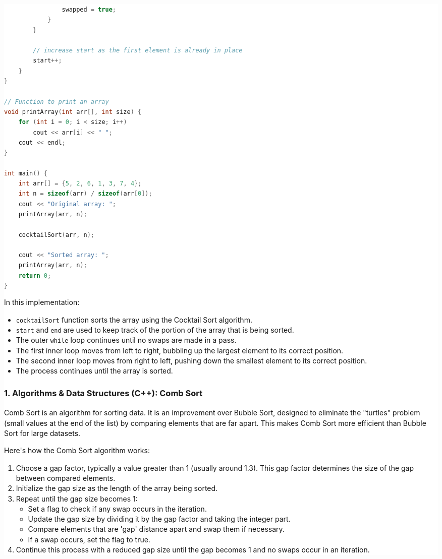 ```cpp
                swapped = true;
            }
        }

        // increase start as the first element is already in place
        start++;
    }
}

// Function to print an array
void printArray(int arr[], int size) {
    for (int i = 0; i < size; i++)
        cout << arr[i] << " ";
    cout << endl;
}

int main() {
    int arr[] = {5, 2, 6, 1, 3, 7, 4};
    int n = sizeof(arr) / sizeof(arr[0]);
    cout << "Original array: ";
    printArray(arr, n);

    cocktailSort(arr, n);

    cout << "Sorted array: ";
    printArray(arr, n);
    return 0;
}
```

In this implementation:

- `cocktailSort` function sorts the array using the Cocktail Sort algorithm.
- `start` and `end` are used to keep track of the portion of the array that is being sorted.
- The outer `while` loop continues until no swaps are made in a pass.
- The first inner loop moves from left to right, bubbling up the largest element to its correct position.
- The second inner loop moves from right to left, pushing down the smallest element to its correct position.
- The process continues until the array is sorted.

### 1. Algorithms & Data Structures (C++): Comb Sort

Comb Sort is an algorithm for sorting data. It is an improvement over Bubble Sort, designed to eliminate the "turtles" problem (small values at the end of the list) by comparing elements that are far apart. This makes Comb Sort more efficient than Bubble Sort for large datasets.

Here's how the Comb Sort algorithm works:

1. Choose a gap factor, typically a value greater than 1 (usually around 1.3). This gap factor determines the size of the gap between compared elements.
2. Initialize the gap size as the length of the array being sorted.
3. Repeat until the gap size becomes 1:
   - Set a flag to check if any swap occurs in the iteration.
   - Update the gap size by dividing it by the gap factor and taking the integer part.
   - Compare elements that are 'gap' distance apart and swap them if necessary.
   - If a swap occurs, set the flag to true.
4. Continue this process with a reduced gap size until the gap becomes 1 and no swaps occur in an iteration.
